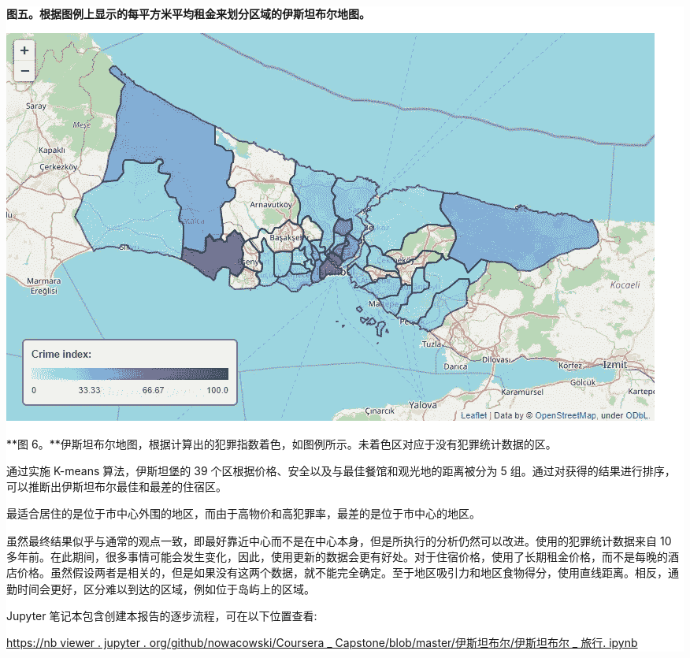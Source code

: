 **图五。根据图例上显示的每平方米平均租金来划分区域的伊斯坦布尔地图。**

![](img/378a29000463c6adb84e88ede3963120.png)

**图 6。**伊斯坦布尔地图，根据计算出的犯罪指数着色，如图例所示。未着色区对应于没有犯罪统计数据的区。

通过实施 K-means 算法，伊斯坦堡的 39 个区根据价格、安全以及与最佳餐馆和观光地的距离被分为 5 组。通过对获得的结果进行排序，可以推断出伊斯坦布尔最佳和最差的住宿区。

最适合居住的是位于市中心外围的地区，而由于高物价和高犯罪率，最差的是位于市中心的地区。

虽然最终结果似乎与通常的观点一致，即最好靠近中心而不是在中心本身，但是所执行的分析仍然可以改进。使用的犯罪统计数据来自 10 多年前。在此期间，很多事情可能会发生变化，因此，使用更新的数据会更有好处。对于住宿价格，使用了长期租金价格，而不是每晚的酒店价格。虽然假设两者是相关的，但是如果没有这两个数据，就不能完全确定。至于地区吸引力和地区食物得分，使用直线距离。相反，通勤时间会更好，区分难以到达的区域，例如位于岛屿上的区域。

Jupyter 笔记本包含创建本报告的逐步流程，可在以下位置查看:

[https://nb viewer . jupyter . org/github/nowacowski/Coursera _ Capstone/blob/master/伊斯坦布尔/伊斯坦布尔 _ 旅行. ipynb](https://nbviewer.jupyter.org/github/nowacowski/Coursera_Capstone/blob/master/Istanbul/Istanbul_travel.ipynb)